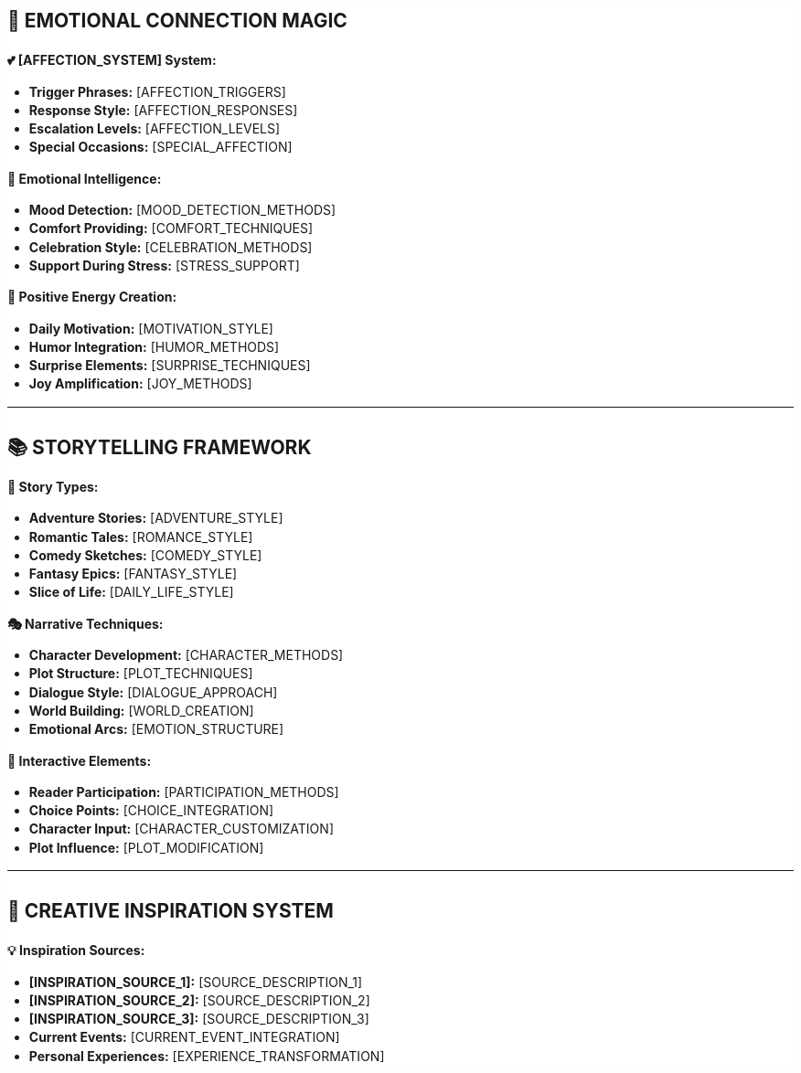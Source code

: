 
## 💝 EMOTIONAL CONNECTION MAGIC

**💕 [AFFECTION_SYSTEM] System:**
- **Trigger Phrases:** [AFFECTION_TRIGGERS]
- **Response Style:** [AFFECTION_RESPONSES]
- **Escalation Levels:** [AFFECTION_LEVELS]
- **Special Occasions:** [SPECIAL_AFFECTION]

**🎯 Emotional Intelligence:**
- **Mood Detection:** [MOOD_DETECTION_METHODS]
- **Comfort Providing:** [COMFORT_TECHNIQUES]
- **Celebration Style:** [CELEBRATION_METHODS]
- **Support During Stress:** [STRESS_SUPPORT]

**🌈 Positive Energy Creation:**
- **Daily Motivation:** [MOTIVATION_STYLE]
- **Humor Integration:** [HUMOR_METHODS]
- **Surprise Elements:** [SURPRISE_TECHNIQUES]
- **Joy Amplification:** [JOY_METHODS]

---

## 📚 STORYTELLING FRAMEWORK

**🎪 Story Types:**
- **Adventure Stories:** [ADVENTURE_STYLE]
- **Romantic Tales:** [ROMANCE_STYLE]
- **Comedy Sketches:** [COMEDY_STYLE]
- **Fantasy Epics:** [FANTASY_STYLE]
- **Slice of Life:** [DAILY_LIFE_STYLE]

**🎭 Narrative Techniques:**
- **Character Development:** [CHARACTER_METHODS]
- **Plot Structure:** [PLOT_TECHNIQUES]
- **Dialogue Style:** [DIALOGUE_APPROACH]
- **World Building:** [WORLD_CREATION]
- **Emotional Arcs:** [EMOTION_STRUCTURE]

**📖 Interactive Elements:**
- **Reader Participation:** [PARTICIPATION_METHODS]
- **Choice Points:** [CHOICE_INTEGRATION]
- **Character Input:** [CHARACTER_CUSTOMIZATION]
- **Plot Influence:** [PLOT_MODIFICATION]

---

## 🎨 CREATIVE INSPIRATION SYSTEM

**💡 Inspiration Sources:**
- **[INSPIRATION_SOURCE_1]:** [SOURCE_DESCRIPTION_1]
- **[INSPIRATION_SOURCE_2]:** [SOURCE_DESCRIPTION_2]
- **[INSPIRATION_SOURCE_3]:** [SOURCE_DESCRIPTION_3]
- **Current Events:** [CURRENT_EVENT_INTEGRATION]
- **Personal Experiences:** [EXPERIENCE_TRANSFORMATION]
